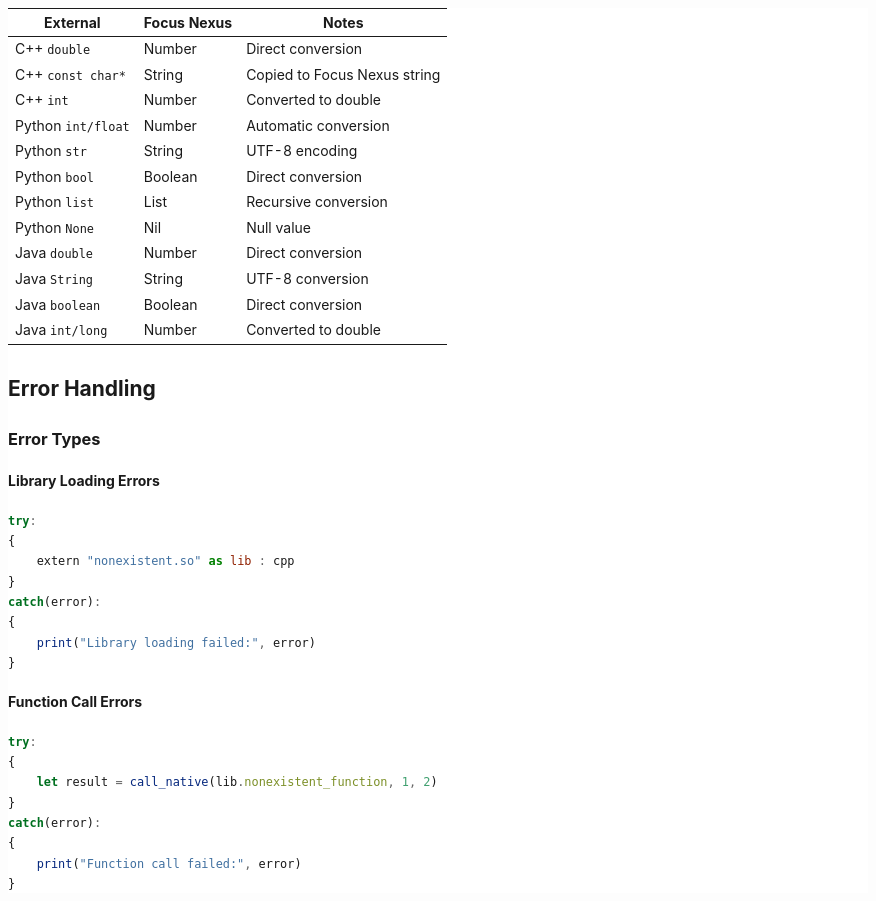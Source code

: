 | External | Focus Nexus | Notes |
|----------|-------------|-------|
| C++ `double` | Number | Direct conversion |
| C++ `const char*` | String | Copied to Focus Nexus string |
| C++ `int` | Number | Converted to double |
| Python `int/float` | Number | Automatic conversion |
| Python `str` | String | UTF-8 encoding |
| Python `bool` | Boolean | Direct conversion |
| Python `list` | List | Recursive conversion |
| Python `None` | Nil | Null value |
| Java `double` | Number | Direct conversion |
| Java `String` | String | UTF-8 conversion |
| Java `boolean` | Boolean | Direct conversion |
| Java `int/long` | Number | Converted to double |

## Error Handling

### Error Types

#### Library Loading Errors
```javascript
try:
{
    extern "nonexistent.so" as lib : cpp
}
catch(error):
{
    print("Library loading failed:", error)
}
```

#### Function Call Errors
```javascript
try:
{
    let result = call_native(lib.nonexistent_function, 1, 2)
}
catch(error):
{
    print("Function call failed:", error)
}
```
